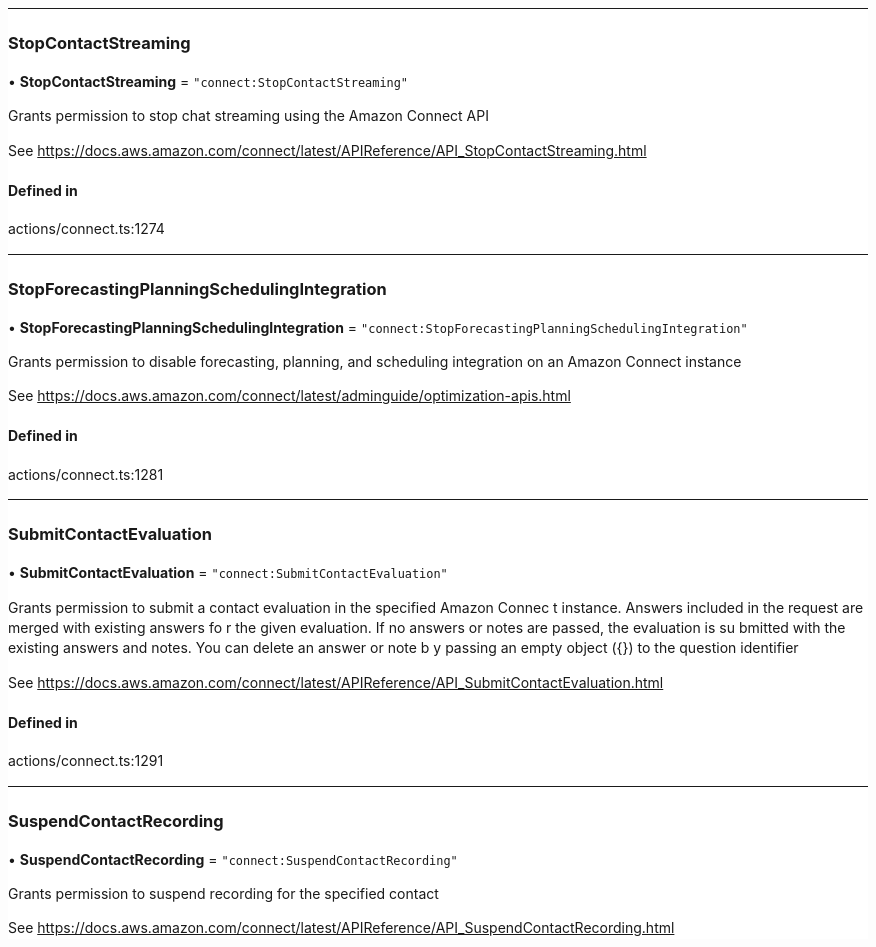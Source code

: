 ___

### StopContactStreaming

• **StopContactStreaming** = ``"connect:StopContactStreaming"``

Grants permission to stop chat streaming using the Amazon Connect API

See https://docs.aws.amazon.com/connect/latest/APIReference/API_StopContactStreaming.html

#### Defined in

actions/connect.ts:1274

___

### StopForecastingPlanningSchedulingIntegration

• **StopForecastingPlanningSchedulingIntegration** = ``"connect:StopForecastingPlanningSchedulingIntegration"``

Grants permission to disable forecasting, planning, and scheduling integration
on an Amazon Connect instance

See https://docs.aws.amazon.com/connect/latest/adminguide/optimization-apis.html

#### Defined in

actions/connect.ts:1281

___

### SubmitContactEvaluation

• **SubmitContactEvaluation** = ``"connect:SubmitContactEvaluation"``

Grants permission to submit a contact evaluation in the specified Amazon Connec
t instance. Answers included in the request are merged with existing answers fo
r the given evaluation. If no answers or notes are passed, the evaluation is su
bmitted with the existing answers and notes. You can delete an answer or note b
y passing an empty object ({}) to the question identifier

See https://docs.aws.amazon.com/connect/latest/APIReference/API_SubmitContactEvaluation.html

#### Defined in

actions/connect.ts:1291

___

### SuspendContactRecording

• **SuspendContactRecording** = ``"connect:SuspendContactRecording"``

Grants permission to suspend recording for the specified contact

See https://docs.aws.amazon.com/connect/latest/APIReference/API_SuspendContactRecording.html
